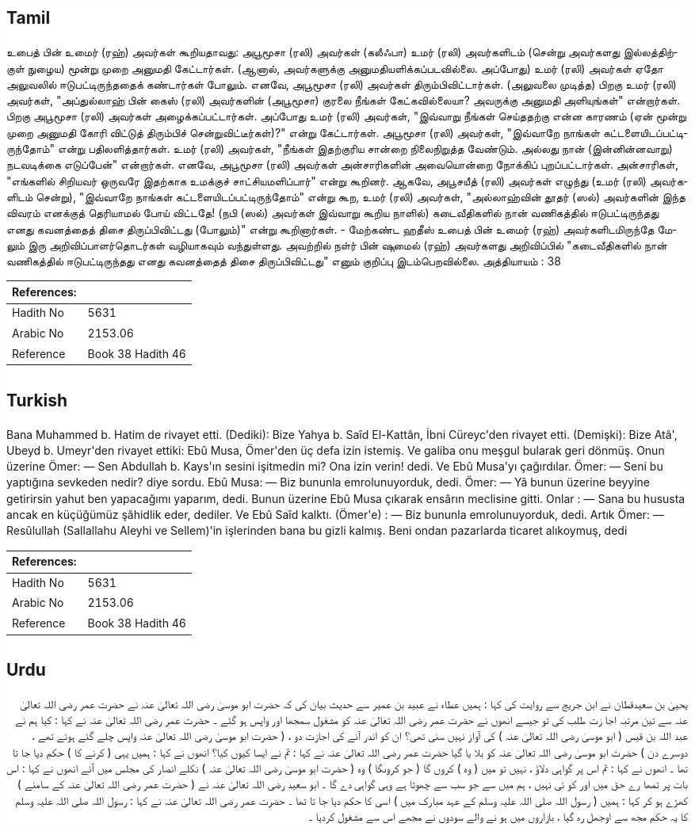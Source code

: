 ## Tamil


<div dir="ltr" lang="ta" style={{fontSize:'larger',backgroundColor:'#f8f9fa',padding:20}}>
உபைத் பின் உமைர் (ரஹ்) அவர்கள் கூறியதாவது: அபூமூசா (ரலி) அவர்கள் (கலீஃபா) உமர் (ரலி) அவர்களிடம் (சென்று அவர்களது இல்லத்திற்குள் நுழைய) மூன்று முறை அனுமதி கேட்டார்கள். (ஆனால், அவர்களுக்கு அனுமதியளிக்கப்படவில்லை. அப்போது) உமர் (ரலி) அவர்கள் ஏதோ அலுவலில் ஈடுபட்டிருந்ததைக் கண்டார்கள் போலும். எனவே, அபூமூசா (ரலி) அவர்கள் திரும்பிவிட்டார்கள். (அலுவலை முடித்த) பிறகு உமர் (ரலி) அவர்கள், "அப்துல்லாஹ் பின் கைஸ் (ரலி) அவர்களின் (அபூமூசா) குரலை நீங்கள் கேட்கவில்லையா? அவருக்கு அனுமதி அளியுங்கள்" என்றார்கள். பிறகு அபூமூசா (ரலி) அவர்கள் அழைக்கப்பட்டார்கள். அப்போது உமர் (ரலி) அவர்கள், "இவ்வாறு நீங்கள் செய்ததற்கு என்ன காரணம் (ஏன் மூன்று முறை அனுமதி கோரி விட்டுத் திரும்பிச் சென்றுவிட்டீர்கள்)?" என்று கேட்டார்கள். அபூமூசா (ரலி) அவர்கள், "இவ்வாறே நாங்கள் கட்டளையிடப்பட்டிருந்தோம்" என்று பதிலளித்தார்கள். உமர் (ரலி) அவர்கள், "நீங்கள் இதற்குரிய சான்றை நிலைநிறுத்த வேண்டும். அல்லது நான் (இன்னின்னவாறு) நடவடிக்கை எடுப்பேன்" என்றார்கள். எனவே, அபூமூசா (ரலி) அவர்கள் அன்சாரிகளின் அவையொன்றை நோக்கிப் புறப்பட்டார்கள். அன்சாரிகள், "எங்களில் சிறியவர் ஒருவரே இதற்காக உமக்குச் சாட்சியமளிப்பார்" என்று கூறினர். ஆகவே, அபூசயீத் (ரலி) அவர்கள் எழுந்து (உமர் (ரலி) அவர்களிடம் சென்று), "இவ்வாறே நாங்கள் கட்டளையிடப்பட்டிருந்தோம்" என்று கூற, உமர் (ரலி) அவர்கள், "அல்லாஹ்வின் தூதர் (ஸல்) அவர்களின் இந்த விவரம் எனக்குத் தெரியாமல் போய் விட்டதே! (நபி (ஸல்) அவர்கள் இவ்வாறு கூறிய நாளில்) கடைவீதிகளில் நான் வணிகத்தில் ஈடுபட்டிருந்தது எனது கவனத்தைத் திசை திருப்பிவிட்டது (போலும்)" என்று கூறினார்கள். - மேற்கண்ட ஹதீஸ் உபைத் பின் உமைர் (ரஹ்) அவர்களிடமிருந்தே மேலும் இரு அறிவிப்பாளர்தொடர்கள் வழியாகவும் வந்துள்ளது. அவற்றில் நள்ர் பின் ஷுமைல் (ரஹ்) அவர்களது அறிவிப்பில் "கடைவீதிகளில் நான் வணிகத்தில் ஈடுபட்டிருந்தது எனது கவனத்தைத் திசை திருப்பிவிட்டது" எனும் குறிப்பு இடம்பெறவில்லை. அத்தியாயம் : 38
</div>
<div style={{backgroundColor:'#f8f9fa',padding:20, marginBottom: 10}}><table> <thead> <tr> <th>References:</th> <th></th> </tr> </thead> <tbody><tr><td>Hadith No</td><td>5631</td></tr><tr><td>Arabic No</td><td>2153.06</td></tr><tr><td>Reference</td><td>Book 38 Hadith 46</td></tr></tbody></table></div>

## Turkish


<div dir="ltr" lang="tr" style={{fontSize:'larger',backgroundColor:'#f8f9fa',padding:20}}>
Bana Muhammed b. Hatim de rivayet etti. (Dediki): Bize Yahya b. Saîd El-Kattân, İbni Cüreyc'den rivayet etti. (Demişki): Bize Atâ', Ubeyd b. Umeyr'den rivayet ettiki: Ebû Musa, Ömer'den üç defa izin istemiş. Ve galiba onu meşgul bularak geri dönmüş. Onun üzerine Ömer: — Sen Abdullah b. Kays'ın sesini işitmedin mi? Ona izin verin! dedi. Ve Ebû Musa'yı çağırdılar. Ömer: — Seni bu yaptığına sevkeden nedir? diye sordu. Ebû Musa: — Biz bununla emrolunuyorduk, dedi. Ömer: — Yâ bunun üzerine beyyine getirirsin yahut ben yapacağımı yaparım, dedi. Bunun üzerine Ebû Musa çıkarak ensârın meclisine gitti. Onlar : — Sana bu hususta ancak en küçüğümüz şâhidlik eder, dediler. Ve Ebû Saîd kalktı. (Ömer'e) : — Biz bununla emrolunuyorduk, dedi. Artık Ömer: — Resûlullah (Sallallahu Aleyhi ve Sellem)'in işlerinden bana bu gizli kalmış. Beni ondan pazarlarda ticaret alıkoymuş, dedi
</div>
<div style={{backgroundColor:'#f8f9fa',padding:20, marginBottom: 10}}><table> <thead> <tr> <th>References:</th> <th></th> </tr> </thead> <tbody><tr><td>Hadith No</td><td>5631</td></tr><tr><td>Arabic No</td><td>2153.06</td></tr><tr><td>Reference</td><td>Book 38 Hadith 46</td></tr></tbody></table></div>

## Urdu


<div dir="rtl" lang="ur" style={{fontSize:'larger',backgroundColor:'#f8f9fa',padding:20}}>
یحییٰ بن سعیدقطان نے ابن جریج سے روایت کی کہا : ہمیں عطاء نے عبید بن عمیر سے حدیث بیان کی کہ حضرت ابو موسیٰ رضی اللہ تعالیٰ عنہ نے حضرت عمر رضی اللہ تعالیٰ عنہ سے تین مرتبہ اجا زت طلب کی تو جیسے انھوں نے حضرت عمر رضی اللہ تعالیٰ عنہ کو مشغول سمجھا اور واپس ہو گئے ۔ حضرت عمر رضی اللہ تعالیٰ عنہ نے کہا : کیا ہم نے عبد اللہ بن قیس ( ابو موسیٰ رضی اللہ تعالیٰ عنہ ) کی آواز نہیں سنی تھی؟ ان کو اندر آنے کی اجازت دو ، ( حضرت ابو موسیٰ رضی اللہ تعالیٰ عنہ واپس چلے گئے ہوئے تھے ، دوسرے دن ) حضرت ابو موسیٰ رضی اللہ تعالیٰ عنہ کو بلا یا گیا حضرت عمر رضی اللہ تعالیٰ عنہ نے کہا : تم نے ایسا کیوں کیا؟ انھوں نے کہا : ہمیں یہی ( کرنے کا ) حکم دیا جا تا تھا ۔ انھوں نے کہا : تم اس پر گواہی دلاؤ ، نہیں تو میں ( وہ ) کروں گا ( جو کروںگا ) وہ ( حضرت ابو موسیٰ رضی اللہ تعالیٰ عنہ ) نکلے انصار کی مجلس میں آئے انھوں نے کہا : اس بات پر تمھا رے حق میں اور کو ئی نہیں ، ہم میں سے جو سب سے چھوٹا ہے وہی گواہی دے گا ۔ ابو سعید رضی اللہ تعالیٰ عنہ نے ( حضرت عمر رضی اللہ تعالیٰ عنہ کے سامنے ) کھڑے ہو کر کہا : ہمیں ( رسول اللہ صلی اللہ علیہ وسلم کے عہد مبارک میں ) اسی کا حکم دیا جا تا تھا ۔ حضرت عمر رضی اللہ تعالیٰ عنہ نے کہا : رسول اللہ صلی اللہ علیہ وسلم کا یہ حکم مجھ سے اوجھل رہ گیا ، بازاروں میں ہو نے والے سودوں نے مجھے اس سے مشغول کردیا ۔